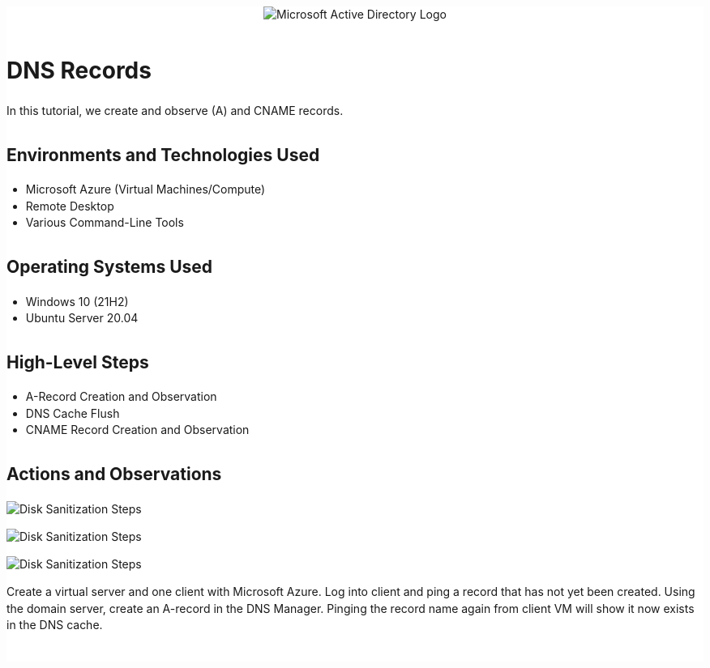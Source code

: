 <p align="center">
<img src="https://i.imgur.com/pU5A58S.png" alt="Microsoft Active Directory Logo"/>
</p>

<h1>DNS Records</h1>
In this tutorial, we create and observe (A) and CNAME records. <br />



<h2>Environments and Technologies Used</h2>

- Microsoft Azure (Virtual Machines/Compute)
- Remote Desktop
- Various Command-Line Tools

<h2>Operating Systems Used </h2>

- Windows 10 (21H2)
- Ubuntu Server 20.04

<h2>High-Level Steps</h2>

- A-Record Creation and Observation
- DNS Cache Flush
- CNAME Record Creation and Observation

<h2>Actions and Observations</h2>

<p>
<img src="https://github.com/chrisrraP/azure-network-protocols/blob/main/Ping%20Host%20From%20Client%20Fail.png" height="80%" width="80%" alt="Disk Sanitization Steps"/>
</p>
<p>
<img src="https://github.com/chrisrraP/azure-network-protocols/blob/main/Create%20A-record.png" height="80%" width="80%" alt="Disk Sanitization Steps"/>
</p>
<p>
<img src="https://github.com/chrisrraP/azure-network-protocols/blob/main/Ping%20to%20Host%20Success.png" height="80%" width="80%" alt="Disk Sanitization Steps"/>
</p>
<p>
Create a virtual server and one client with Microsoft Azure. Log into client and ping a record that has not yet been created. Using the domain server, create an A-record in the DNS Manager. Pinging the record name again from client VM will show it now exists in the DNS cache. 
</p>
<br />

<p>